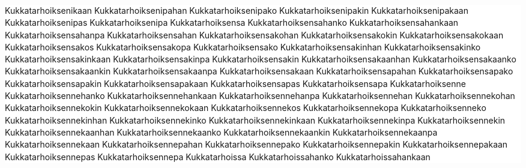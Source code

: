 Kukkatarhoiksenikaan
Kukkatarhoiksenipahan
Kukkatarhoiksenipako
Kukkatarhoiksenipakin
Kukkatarhoiksenipakaan
Kukkatarhoiksenipas
Kukkatarhoiksenipa
Kukkatarhoiksensa
Kukkatarhoiksensahanko
Kukkatarhoiksensahankaan
Kukkatarhoiksensahanpa
Kukkatarhoiksensahan
Kukkatarhoiksensakohan
Kukkatarhoiksensakokin
Kukkatarhoiksensakokaan
Kukkatarhoiksensakos
Kukkatarhoiksensakopa
Kukkatarhoiksensako
Kukkatarhoiksensakinhan
Kukkatarhoiksensakinko
Kukkatarhoiksensakinkaan
Kukkatarhoiksensakinpa
Kukkatarhoiksensakin
Kukkatarhoiksensakaanhan
Kukkatarhoiksensakaanko
Kukkatarhoiksensakaankin
Kukkatarhoiksensakaanpa
Kukkatarhoiksensakaan
Kukkatarhoiksensapahan
Kukkatarhoiksensapako
Kukkatarhoiksensapakin
Kukkatarhoiksensapakaan
Kukkatarhoiksensapas
Kukkatarhoiksensapa
Kukkatarhoiksenne
Kukkatarhoiksennehanko
Kukkatarhoiksennehankaan
Kukkatarhoiksennehanpa
Kukkatarhoiksennehan
Kukkatarhoiksennekohan
Kukkatarhoiksennekokin
Kukkatarhoiksennekokaan
Kukkatarhoiksennekos
Kukkatarhoiksennekopa
Kukkatarhoiksenneko
Kukkatarhoiksennekinhan
Kukkatarhoiksennekinko
Kukkatarhoiksennekinkaan
Kukkatarhoiksennekinpa
Kukkatarhoiksennekin
Kukkatarhoiksennekaanhan
Kukkatarhoiksennekaanko
Kukkatarhoiksennekaankin
Kukkatarhoiksennekaanpa
Kukkatarhoiksennekaan
Kukkatarhoiksennepahan
Kukkatarhoiksennepako
Kukkatarhoiksennepakin
Kukkatarhoiksennepakaan
Kukkatarhoiksennepas
Kukkatarhoiksennepa
Kukkatarhoissa
Kukkatarhoissahanko
Kukkatarhoissahankaan